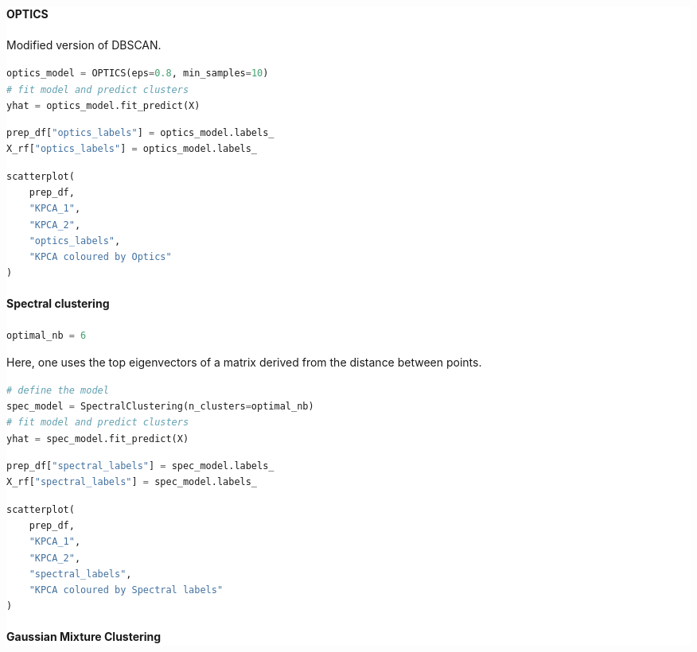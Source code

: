 #### OPTICS


Modified version of DBSCAN. 

```python
optics_model = OPTICS(eps=0.8, min_samples=10)
# fit model and predict clusters
yhat = optics_model.fit_predict(X)
```

```python
prep_df["optics_labels"] = optics_model.labels_
X_rf["optics_labels"] = optics_model.labels_
```

```python
scatterplot(
    prep_df, 
    "KPCA_1", 
    "KPCA_2", 
    "optics_labels", 
    "KPCA coloured by Optics"
)
```

#### Spectral clustering

```python
optimal_nb = 6
```

Here, one uses the top eigenvectors of a matrix derived from the distance between points.

```python
# define the model
spec_model = SpectralClustering(n_clusters=optimal_nb)
# fit model and predict clusters
yhat = spec_model.fit_predict(X)
```

```python
prep_df["spectral_labels"] = spec_model.labels_
X_rf["spectral_labels"] = spec_model.labels_
```

```python
scatterplot(
    prep_df, 
    "KPCA_1", 
    "KPCA_2", 
    "spectral_labels", 
    "KPCA coloured by Spectral labels"
)
```

#### Gaussian Mixture Clustering

